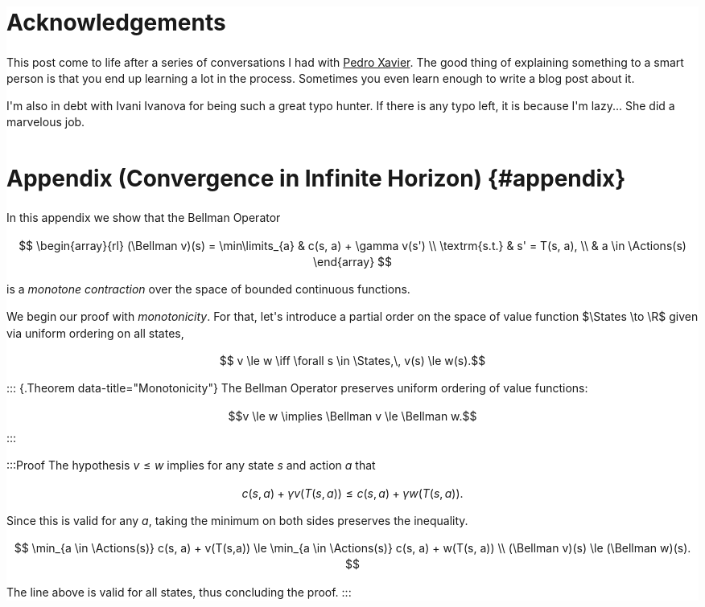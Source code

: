[^fp-rec]: In fact, fixed points and recursion as a whole deserve the spot.
They're everywhere!


Acknowledgements
================

This post come to life after a series of conversations I had
with [Pedro Xavier](https://pedromxavier.github.io).
The good thing of explaining something to a smart person
is that you end up learning a lot in the process.
Sometimes you even learn enough to write a blog post about it.

I'm also in debt with Ivani Ivanova for being such a great typo hunter.
If there is any typo left, it is because I'm lazy... She did a marvelous job.

Appendix (Convergence in Infinite Horizon) {#appendix}
================================

In this appendix we show that the Bellman Operator

$$
\begin{array}{rl}
   (\Bellman v)(s) =
    \min\limits_{a} & c(s, a) + \gamma v(s') \\
    \textrm{s.t.}  & s' = T(s, a), \\
                   & a \in \Actions(s)
\end{array}
$$

is a _monotone contraction_ over the space of bounded continuous functions.

We begin our proof with _monotonicity_.
For that, let's introduce a partial order on the space of value function $\States \to \R$
given via uniform ordering on all states,

$$ v \le w \iff \forall s \in \States,\, v(s) \le w(s).$$

::: {.Theorem data-title="Monotonicity"}
The Bellman Operator preserves uniform ordering of value functions:

$$v \le w \implies \Bellman v \le \Bellman w.$$
:::

:::Proof
The hypothesis $v \le w$ implies
for any state $s$ and action $a$ that

$$ c(s, a) + \gamma v(T(s,a)) \le c(s, a) + \gamma w(T(s,a)). $$

Since this is valid for any $a$,
taking the minimum on both sides preserves the inequality.

$$
\min_{a \in \Actions(s)} c(s, a) + v(T(s,a)) \le \min_{a \in \Actions(s)} c(s, a) + w(T(s, a)) \\
(\Bellman v)(s) \le (\Bellman w)(s).
$$

The line above is valid for all states, thus concluding the proof.
:::


[^sddp]: To be more precise, we work with hydrothermal dispatch problems,
[^dp-name]: Even Richard Bellman admittedly named it based [on how cool it sounds](https://en.wikipedia.org/wiki/Dynamic_programming#History).
[^banach]: It is out of scope more because it is a tangent to the topic
[^procedure-function]: They are even called _functions_ in most programming languages.
[^other-total-cost]: You may wonder if this means that dynamic programming
[^real-bi]: In contrast with value iteration, it also has no dependence
[^monads]: The technical definition is that $M$ should be a [Monad](https://en.wikipedia.org/wiki/Monad_(category_theory)).
[^ref-diagram-mdp]: Loosely based on the diagram found in @{rl2018}.
[^risk-measure]: Although the average is the most common choice, it is far from the only one.